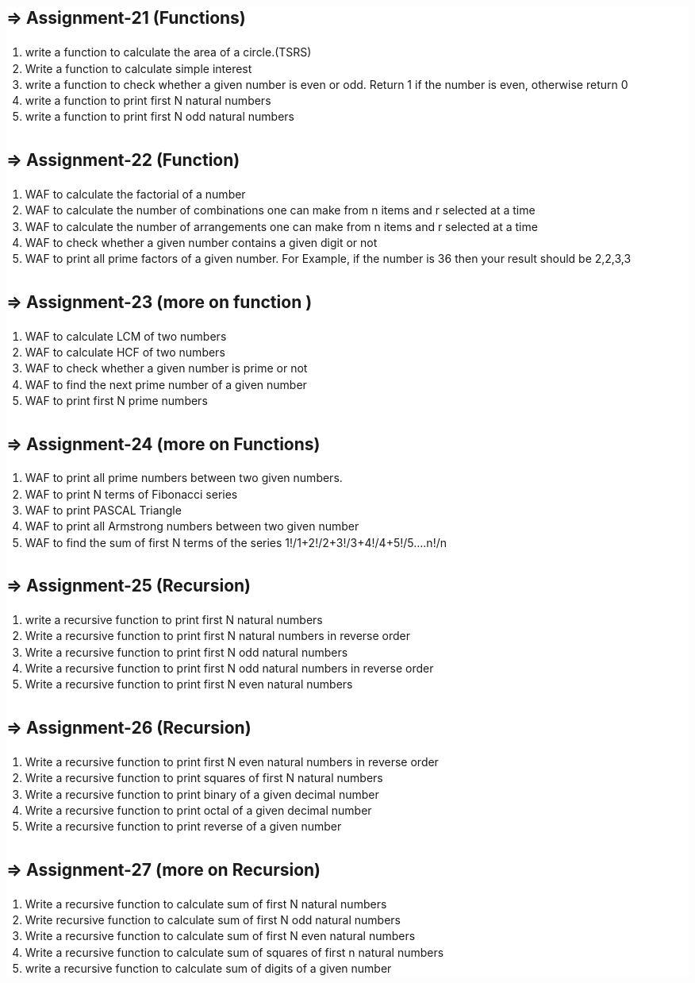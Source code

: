 ## => Assignment-21 (Functions)
1. write a function to calculate the area of a circle.(TSRS)
2. Write a function to calculate simple  interest 
3. write a function to check whether a given number is even or odd. Return 1 if the number is even, otherwise return 0
4. write a function to print first N natural numbers 
5. write a function to print first N odd natural numbers

## => Assignment-22 (Function)
1. WAF to calculate the factorial of a number 
2. WAF to calculate the number of combinations one can make from n items and r selected at a time
3. WAF to calculate the number of arrangements one can make from n items and r selected at a time
4. WAF to check whether a given number contains a given digit or not
5. WAF to print all prime factors of a given number. For Example, if the number is 36 then your result should be 2,2,3,3 

## => Assignment-23 (more on function )
1. WAF to calculate LCM of two numbers 
2. WAF to calculate HCF of two numbers
3. WAF to check whether a given number is prime or not
4. WAF to find the next prime number of a given number
5. WAF to print first N prime numbers

## => Assignment-24 (more on Functions)
1. WAF to print all prime numbers between two given numbers.
2. WAF to print N terms of Fibonacci series
3. WAF to print PASCAL Triangle
4. WAF to print all Armstrong numbers between two given number
5. WAF to find the sum of first N terms of the series 1!/1+2!/2+3!/3+4!/4+5!/5….n!/n

## => Assignment-25 (Recursion)
1. write a recursive function to print first N natural numbers
2. Write a recursive function to print first N natural numbers in reverse order
3. Write a recursive function to print first N odd natural numbers
4. Write a recursive function to print first N odd natural numbers in reverse order 
5. Write a recursive function to print first N even natural numbers

## => Assignment-26 (Recursion)
1. Write a recursive function to print first N even natural numbers in reverse order
2.  Write a recursive function to print squares of first N natural numbers
3. Write a recursive function to print binary of a given decimal number
4. Write a recursive function to print octal of a given decimal number
5. Write a recursive function to print reverse of a given number

## => Assignment-27 (more on Recursion)
1. Write a recursive function to calculate sum of first N natural numbers
2. Write recursive function to calculate sum of first N odd natural numbers
3. Write a recursive function to calculate sum of first N even natural numbers
4. Write a recursive function to calculate sum of squares of first n natural numbers
5. write a recursive function to calculate sum of digits of a given number
